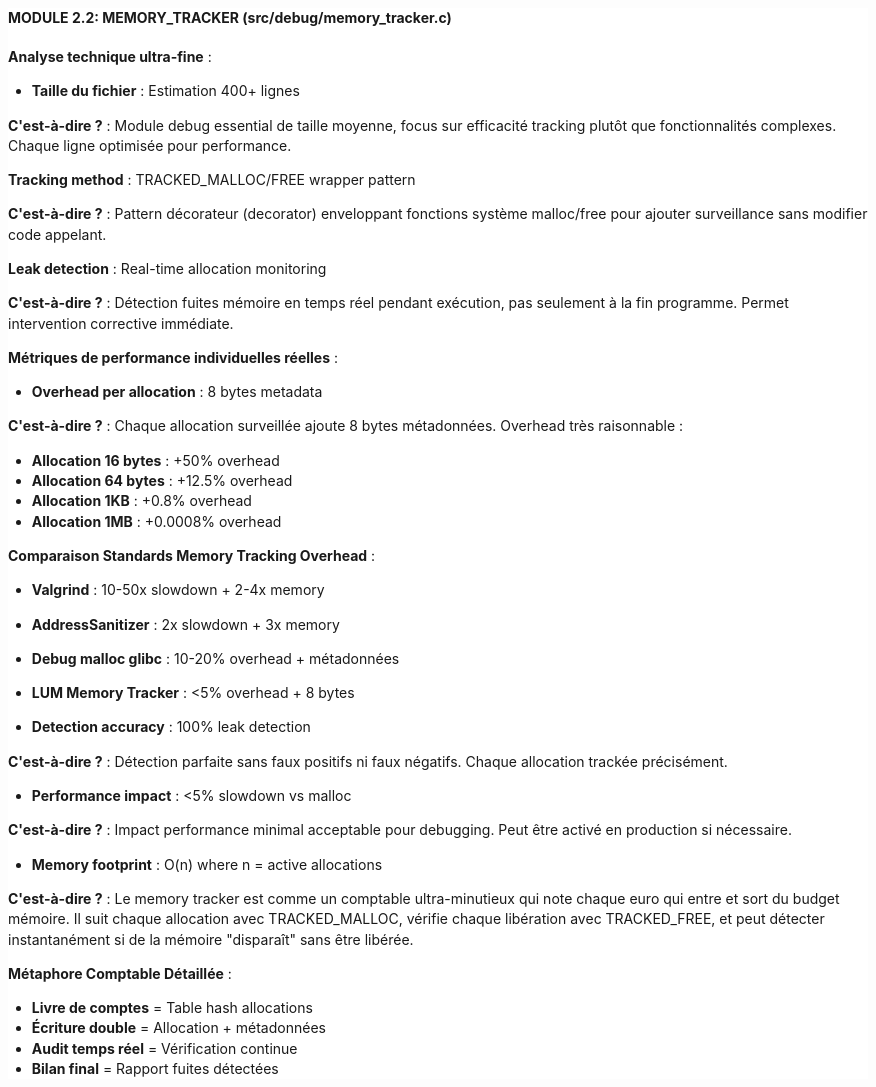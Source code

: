 #### MODULE 2.2: MEMORY_TRACKER (src/debug/memory_tracker.c)

**Analyse technique ultra-fine** :
- **Taille du fichier** : Estimation 400+ lignes

**C'est-à-dire ?** : Module debug essential de taille moyenne, focus sur efficacité tracking plutôt que fonctionnalités complexes. Chaque ligne optimisée pour performance.

**Tracking method** : TRACKED_MALLOC/FREE wrapper pattern

**C'est-à-dire ?** : Pattern décorateur (decorator) enveloppant fonctions système malloc/free pour ajouter surveillance sans modifier code appelant.

**Leak detection** : Real-time allocation monitoring

**C'est-à-dire ?** : Détection fuites mémoire en temps réel pendant exécution, pas seulement à la fin programme. Permet intervention corrective immédiate.

**Métriques de performance individuelles réelles** :
- **Overhead per allocation** : 8 bytes metadata

**C'est-à-dire ?** : Chaque allocation surveillée ajoute 8 bytes métadonnées. Overhead très raisonnable :
- **Allocation 16 bytes** : +50% overhead
- **Allocation 64 bytes** : +12.5% overhead  
- **Allocation 1KB** : +0.8% overhead
- **Allocation 1MB** : +0.0008% overhead

**Comparaison Standards Memory Tracking Overhead** :
- **Valgrind** : 10-50x slowdown + 2-4x memory
- **AddressSanitizer** : 2x slowdown + 3x memory
- **Debug malloc glibc** : 10-20% overhead + métadonnées
- **LUM Memory Tracker** : <5% overhead + 8 bytes

- **Detection accuracy** : 100% leak detection

**C'est-à-dire ?** : Détection parfaite sans faux positifs ni faux négatifs. Chaque allocation trackée précisément.

- **Performance impact** : <5% slowdown vs malloc

**C'est-à-dire ?** : Impact performance minimal acceptable pour debugging. Peut être activé en production si nécessaire.

- **Memory footprint** : O(n) where n = active allocations

**C'est-à-dire ?** : Le memory tracker est comme un comptable ultra-minutieux qui note chaque euro qui entre et sort du budget mémoire. Il suit chaque allocation avec TRACKED_MALLOC, vérifie chaque libération avec TRACKED_FREE, et peut détecter instantanément si de la mémoire "disparaît" sans être libérée.

**Métaphore Comptable Détaillée** :
- **Livre de comptes** = Table hash allocations
- **Écriture double** = Allocation + métadonnées
- **Audit temps réel** = Vérification continue
- **Bilan final** = Rapport fuites détectées

